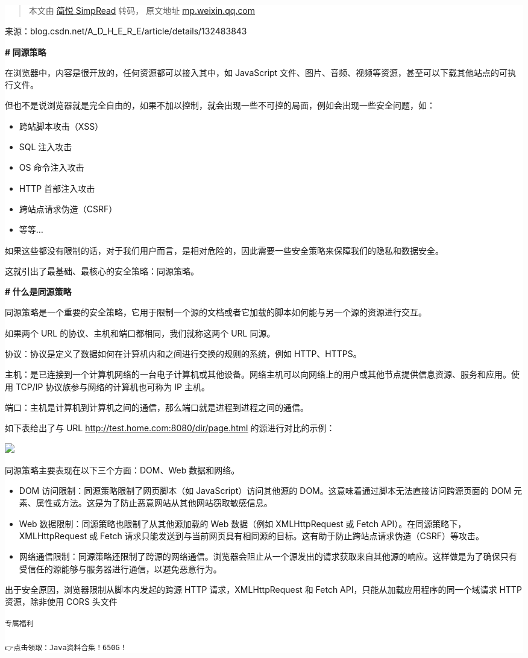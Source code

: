 > 本文由 [简悦 SimpRead](http://ksria.com/simpread/) 转码， 原文地址 [mp.weixin.qq.com](https://mp.weixin.qq.com/s/dp1dnyCJoVsO2YPQPhVPJw)

来源：blog.csdn.net/A_D_H_E_R_E/article/details/132483843

**# 同源策略**

在浏览器中，内容是很开放的，任何资源都可以接入其中，如 JavaScript 文件、图片、音频、视频等资源，甚至可以下载其他站点的可执行文件。

但也不是说浏览器就是完全自由的，如果不加以控制，就会出现一些不可控的局面，例如会出现一些安全问题，如：

*   跨站脚本攻击（XSS）
    
*   SQL 注入攻击
    
*   OS 命令注入攻击
    
*   HTTP 首部注入攻击
    
*   跨站点请求伪造（CSRF）
    
*   等等…
    

如果这些都没有限制的话，对于我们用户而言，是相对危险的，因此需要一些安全策略来保障我们的隐私和数据安全。

这就引出了最基础、最核心的安全策略：同源策略。

**# 什么是同源策略**

同源策略是一个重要的安全策略，它用于限制一个源的文档或者它加载的脚本如何能与另一个源的资源进行交互。

如果两个 URL 的协议、主机和端口都相同，我们就称这两个 URL 同源。

协议：协议是定义了数据如何在计算机内和之间进行交换的规则的系统，例如 HTTP、HTTPS。

主机：是已连接到一个计算机网络的一台电子计算机或其他设备。网络主机可以向网络上的用户或其他节点提供信息资源、服务和应用。使用 TCP/IP 协议族参与网络的计算机也可称为 IP 主机。

端口：主机是计算机到计算机之间的通信，那么端口就是进程到进程之间的通信。

如下表给出了与 URL http://test.home.com:8080/dir/page.html 的源进行对比的示例：

![](https://mmbiz.qpic.cn/mmbiz_png/pjTic68pPk2qDnhO7Oa3vvIIoWK8brSmVDePnIah5kNsymETdZymmDjh210gGMz1MIICF2SGAic1t0FvTXwZyhuQ/640?wx_fmt=png&wxfrom=13&tp=wxpic)

同源策略主要表现在以下三个方面：DOM、Web 数据和网络。  

*   DOM 访问限制：同源策略限制了网页脚本（如 JavaScript）访问其他源的 DOM。这意味着通过脚本无法直接访问跨源页面的 DOM 元素、属性或方法。这是为了防止恶意网站从其他网站窃取敏感信息。
    
*   Web 数据限制：同源策略也限制了从其他源加载的 Web 数据（例如 XMLHttpRequest 或 Fetch API）。在同源策略下，XMLHttpRequest 或 Fetch 请求只能发送到与当前网页具有相同源的目标。这有助于防止跨站点请求伪造（CSRF）等攻击。
    
*   网络通信限制：同源策略还限制了跨源的网络通信。浏览器会阻止从一个源发出的请求获取来自其他源的响应。这样做是为了确保只有受信任的源能够与服务器进行通信，以避免恶意行为。
    

出于安全原因，浏览器限制从脚本内发起的跨源 HTTP 请求，XMLHttpRequest 和 Fetch API，只能从加载应用程序的同一个域请求 HTTP 资源，除非使用 CORS 头文件

```
专属福利

👉点击领取：Java资料合集！650G！

```
